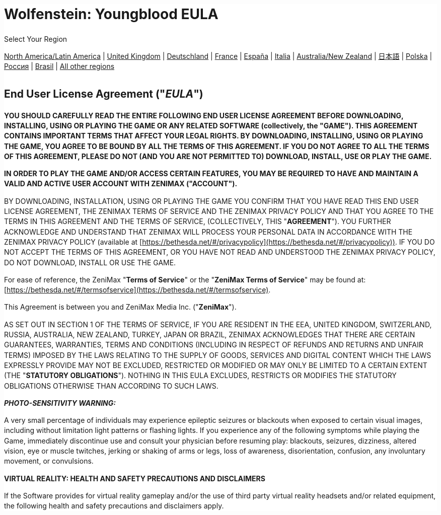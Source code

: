Wolfenstein: Youngblood EULA
============================

Select Your Region

[North America/Latin America](#) | [United Kingdom](#) | [Deutschland](#) | [France](#) | [España](#) | [Italia](#) | [Australia/New Zealand](#) | [日本語](#) | [Polska](#) | [Россия](#) | [Brasil](#) | [All other regions](#)

End User License Agreement ("_EULA_")
-------------------------------------

**YOU SHOULD CAREFULLY READ THE ENTIRE FOLLOWING END USER LICENSE AGREEMENT BEFORE DOWNLOADING, INSTALLING, USING OR PLAYING THE GAME OR ANY RELATED SOFTWARE (collectively, the "GAME"). THIS AGREEMENT CONTAINS IMPORTANT TERMS THAT AFFECT YOUR LEGAL RIGHTS. BY DOWNLOADING, INSTALLING, USING OR PLAYING THE GAME, YOU AGREE TO BE BOUND BY ALL THE TERMS OF THIS AGREEMENT. IF YOU DO NOT AGREE TO ALL THE TERMS OF THIS AGREEMENT, PLEASE DO NOT (AND YOU ARE NOT PERMITTED TO) DOWNLOAD, INSTALL, USE OR PLAY THE GAME.**

**IN ORDER TO PLAY THE GAME AND/OR ACCESS CERTAIN FEATURES, YOU MAY BE REQUIRED TO HAVE AND MAINTAIN A VALID AND ACTIVE USER ACCOUNT WITH ZENIMAX ("ACCOUNT").**

BY DOWNLOADING, INSTALLATION, USING OR PLAYING THE GAME YOU CONFIRM THAT YOU HAVE READ THIS END USER LICENSE AGREEMENT, THE ZENIMAX TERMS OF SERVICE AND THE ZENIMAX PRIVACY POLICY AND THAT YOU AGREE TO THE TERMS IN THIS AGREEMENT AND THE TERMS OF SERVICE, (COLLECTIVELY, THIS "**AGREEMENT**"). YOU FURTHER ACKNOWLEDGE AND UNDERSTAND THAT ZENIMAX WILL PROCESS YOUR PERSONAL DATA IN ACCORDANCE WITH THE ZENIMAX PRIVACY POLICY (available at [https://bethesda.net/#/privacypolicy](https://bethesda.net/#/privacypolicy)). IF YOU DO NOT ACCEPT THE TERMS OF THIS AGREEMENT, OR YOU HAVE NOT READ AND UNDERSTOOD THE ZENIMAX PRIVACY POLICY, DO NOT DOWNLOAD, INSTALL OR USE THE GAME.

For ease of reference, the ZeniMax "**Terms of Service**" or the "**ZeniMax Terms of Service**" may be found at: [https://bethesda.net/#/termsofservice](https://bethesda.net/#/termsofservice).

This Agreement is between you and ZeniMax Media Inc. ("**ZeniMax**").

AS SET OUT IN SECTION 1 OF THE TERMS OF SERVICE, IF YOU ARE RESIDENT IN THE EEA, UNITED KINGDOM, SWITZERLAND, RUSSIA, AUSTRALIA, NEW ZEALAND, TURKEY, JAPAN OR BRAZIL, ZENIMAX ACKNOWLEDGES THAT THERE ARE CERTAIN GUARANTEES, WARRANTIES, TERMS AND CONDITIONS (INCLUDING IN RESPECT OF REFUNDS AND RETURNS AND UNFAIR TERMS) IMPOSED BY THE LAWS RELATING TO THE SUPPLY OF GOODS, SERVICES AND DIGITAL CONTENT WHICH THE LAWS EXPRESSLY PROVIDE MAY NOT BE EXCLUDED, RESTRICTED OR MODIFIED OR MAY ONLY BE LIMITED TO A CERTAIN EXTENT (THE "**STATUTORY OBLIGATIONS**"). NOTHING IN THIS EULA EXCLUDES, RESTRICTS OR MODIFIES THE STATUTORY OBLIGATIONS OTHERWISE THAN ACCORDING TO SUCH LAWS.

**_PHOTO-SENSITIVITY WARNING:_**

A very small percentage of individuals may experience epileptic seizures or blackouts when exposed to certain visual images, including without limitation light patterns or flashing lights. If you experience any of the following symptoms while playing the Game, immediately discontinue use and consult your physician before resuming play: blackouts, seizures, dizziness, altered vision, eye or muscle twitches, jerking or shaking of arms or legs, loss of awareness, disorientation, confusion, any involuntary movement, or convulsions.

**VIRTUAL REALITY: HEALTH AND SAFETY PRECAUTIONS AND DISCLAIMERS**

If the Software provides for virtual reality gameplay and/or the use of third party virtual reality headsets and/or related equipment, the following health and safety precautions and disclaimers apply.
